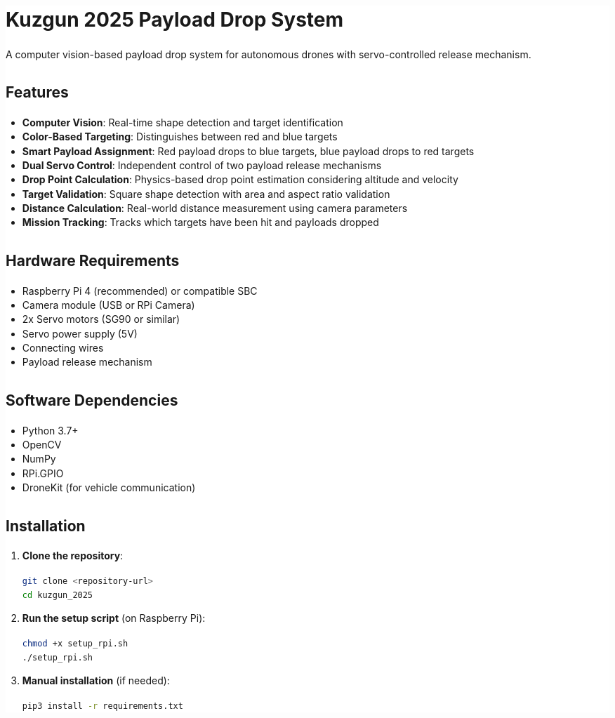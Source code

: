 # Kuzgun 2025 Payload Drop System

A computer vision-based payload drop system for autonomous drones with servo-controlled release mechanism.

## Features

- **Computer Vision**: Real-time shape detection and target identification
- **Color-Based Targeting**: Distinguishes between red and blue targets
- **Smart Payload Assignment**: Red payload drops to blue targets, blue payload drops to red targets
- **Dual Servo Control**: Independent control of two payload release mechanisms
- **Drop Point Calculation**: Physics-based drop point estimation considering altitude and velocity
- **Target Validation**: Square shape detection with area and aspect ratio validation
- **Distance Calculation**: Real-world distance measurement using camera parameters
- **Mission Tracking**: Tracks which targets have been hit and payloads dropped

## Hardware Requirements

- Raspberry Pi 4 (recommended) or compatible SBC
- Camera module (USB or RPi Camera)
- 2x Servo motors (SG90 or similar)
- Servo power supply (5V)
- Connecting wires
- Payload release mechanism

## Software Dependencies

- Python 3.7+
- OpenCV
- NumPy
- RPi.GPIO
- DroneKit (for vehicle communication)

## Installation

1. **Clone the repository**:
   ```bash
   git clone <repository-url>
   cd kuzgun_2025
   ```

2. **Run the setup script** (on Raspberry Pi):
   ```bash
   chmod +x setup_rpi.sh
   ./setup_rpi.sh
   ```

3. **Manual installation** (if needed):
   ```bash
   pip3 install -r requirements.txt
   ```

